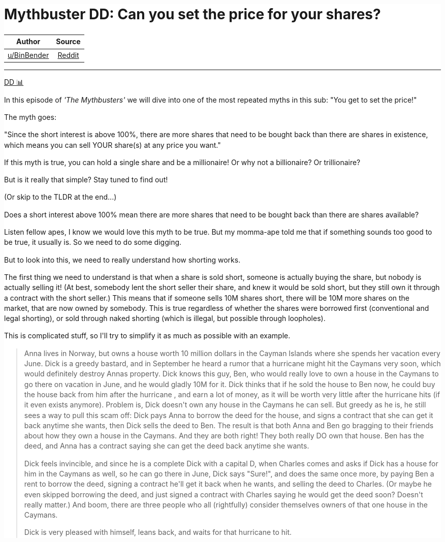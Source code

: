 Mythbuster DD: Can you set the price for your shares?
=====================================================

| Author       | Source       | 
| :-------------: |:-------------:|
|  [u/BinBender](https://www.reddit.com/user/BinBender/) | [Reddit](https://www.reddit.com/r/GME/comments/mhjfee/mythbuster_dd_can_you_set_the_price_for_your/) | 

---

[DD 📊](https://www.reddit.com/r/GME/search?q=flair_name%3A%22DD%20%F0%9F%93%8A%22&restrict_sr=1)

In this episode of *'The Mythbusters'* we will dive into one of the most repeated myths in this sub: "You get to set the price!"

The myth goes:

"Since the short interest is above 100%, there are more shares that need to be bought back than there are shares in existence, which means you can sell YOUR share(s) at any price you want."

If this myth is true, you can hold a single share and be a millionaire! Or why not a billionaire? Or trillionaire?

But is it really that simple? Stay tuned to find out!

(Or skip to the TLDR at the end...)

Does a short interest above 100% mean there are more shares that need to be bought back than there are shares available?

Listen fellow apes, I know we would love this myth to be true. But my momma-ape told me that if something sounds too good to be true, it usually is. So we need to do some digging.

But to look into this, we need to really understand how shorting works.

The first thing we need to understand is that when a share is sold short, someone is actually buying the share, but nobody is actually selling it! (At best, somebody lent the short seller their share, and knew it would be sold short, but they still own it through a contract with the short seller.) This means that if someone sells 10M shares short, there will be 10M more shares on the market, that are now owned by somebody. This is true regardless of whether the shares were borrowed first (conventional and legal shorting), or sold through naked shorting (which is illegal, but possible through loopholes).

This is complicated stuff, so I'll try to simplify it as much as possible with an example.

> Anna lives in Norway, but owns a house worth 10 million dollars in the Cayman Islands where she spends her vacation every June. Dick is a greedy bastard, and in September he heard a rumor that a hurricane might hit the Caymans very soon, which would definitely destroy Annas property. Dick knows this guy, Ben, who would really love to own a house in the Caymans to go there on vacation in June, and he would gladly 10M for it. Dick thinks that if he sold the house to Ben now, he could buy the house back from him after the hurricane , and earn a lot of money, as it will be worth very little after the hurricane hits (if it even exists anymore). Problem is, Dick doesn't own any house in the Caymans he can sell. But greedy as he is, he still sees a way to pull this scam off: Dick pays Anna to borrow the deed for the house, and signs a contract that she can get it back anytime she wants, then Dick sells the deed to Ben. The result is that both Anna and Ben go bragging to their friends about how they own a house in the Caymans. And they are both right! They both really DO own that house. Ben has the deed, and Anna has a contract saying she can get the deed back anytime she wants.
>
> Dick feels invincible, and since he is a complete Dick with a capital D, when Charles comes and asks if Dick has a house for him in the Caymans as well, so he can go there in June, Dick says "Sure!", and does the same once more, by paying Ben a rent to borrow the deed, signing a contract he'll get it back when he wants, and selling the deed to Charles. (Or maybe he even skipped borrowing the deed, and just signed a contract with Charles saying he would get the deed soon? Doesn't really matter.) And boom, there are three people who all (rightfully) consider themselves owners of that one house in the Caymans.
>
> Dick is very pleased with himself, leans back, and waits for that hurricane to hit.
>